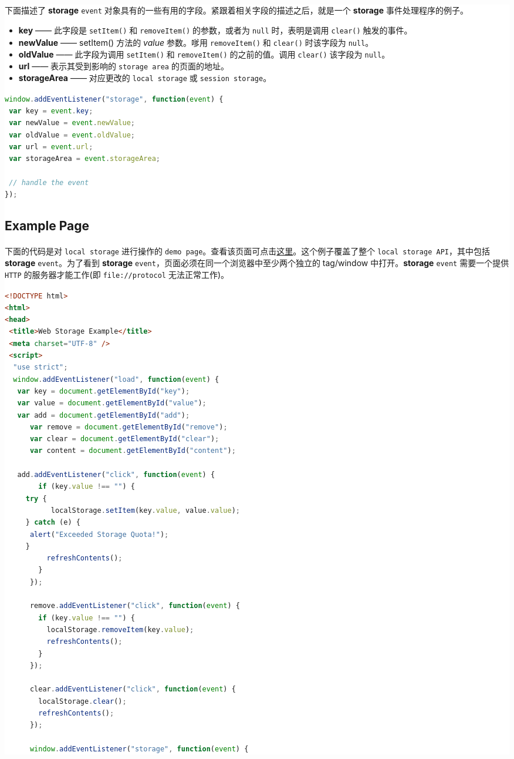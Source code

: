 下面描述了 **storage** `event` 对象具有的一些有用的字段。紧跟着相关字段的描述之后，就是一个 **storage** 事件处理程序的例子。

 - **key** —— 此字段是 `setItem()` 和 `removeItem()` 的参数，或者为 `null` 时，表明是调用 `clear()` 触发的事件。
 - **newValue** —— setItem() 方法的 *value* 参数。嗲用 `removeItem()` 和 `clear()` 时该字段为 `null`。
 - **oldValue** —— 此字段为调用 `setItem()` 和 `removeItem()` 的之前的值。调用 `clear()` 该字段为 `null`。
 - **url** —— 表示其受到影响的 `storage area` 的页面的地址。
 - **storageArea** —— 对应更改的 `local storage` 或 `session storage`。

```javascript
window.addEventListener("storage", function(event) {
 var key = event.key;
 var newValue = event.newValue;
 var oldValue = event.oldValue;
 var url = event.url;
 var storageArea = event.storageArea;

 // handle the event
});
```

## Example Page
下面的代码是对 `local storage` 进行操作的 `demo page`。查看该页面可点击[这里](storage.html)。这个例子覆盖了整个 `local storage API`，其中包括 **storage** `event`。为了看到 **storage** `event`，页面必须在同一个浏览器中至少两个独立的 tag/window 中打开。**storage** `event` 需要一个提供 `HTTP` 的服务器才能工作(即 `file://protocol` 无法正常工作)。
```html
<!DOCTYPE html>
<html>
<head>
 <title>Web Storage Example</title>
 <meta charset="UTF-8" />
 <script>
  "use strict";
  window.addEventListener("load", function(event) {
   var key = document.getElementById("key");
   var value = document.getElementById("value");
   var add = document.getElementById("add");
      var remove = document.getElementById("remove");
      var clear = document.getElementById("clear");
      var content = document.getElementById("content");

   add.addEventListener("click", function(event) {
        if (key.value !== "") {
     try {
           localStorage.setItem(key.value, value.value);
     } catch (e) {
      alert("Exceeded Storage Quota!");
     }
          refreshContents();
        }
      });

      remove.addEventListener("click", function(event) {
        if (key.value !== "") {
          localStorage.removeItem(key.value);
          refreshContents();
        }
      });

      clear.addEventListener("click", function(event) {
        localStorage.clear();
        refreshContents();
      });

      window.addEventListener("storage", function(event) {
```